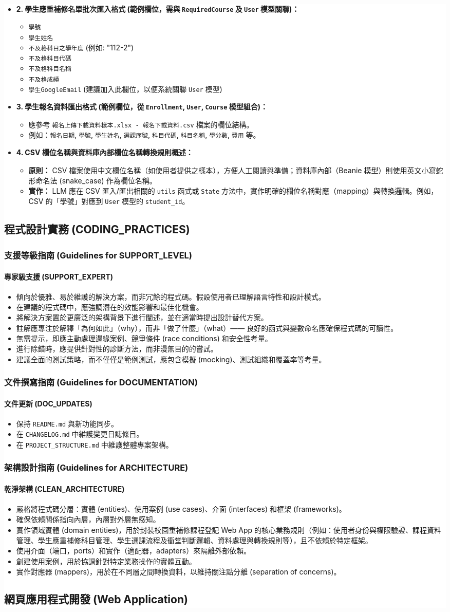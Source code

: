 * **2. 學生應重補修名單批次匯入格式 (範例欄位，需與 `RequiredCourse` 及 `User` 模型關聯)：**
    * `學號`
    * `學生姓名`
    * `不及格科目之學年度` (例如: "112-2")
    * `不及格科目代碼`
    * `不及格科目名稱`
    * `不及格成績`
    * `學生GoogleEmail` (建議加入此欄位，以便系統關聯 `User` 模型)

* **3. 學生報名資料匯出格式 (範例欄位，從 `Enrollment`, `User`, `Course` 模型組合)：**
    * 應參考 `報名上傳下載資料樣本.xlsx - 報名下載資料.csv` 檔案的欄位結構。
    * 例如：`報名日期`, `學號`, `學生姓名`, `選課序號`, `科目代碼`, `科目名稱`, `學分數`, `費用` 等。

* **4. CSV 欄位名稱與資料庫內部欄位名稱轉換規則概述：**
    * **原則：** CSV 檔案使用中文欄位名稱（如使用者提供之樣本），方便人工閱讀與準備；資料庫內部（Beanie 模型）則使用英文小寫蛇形命名法 (snake_case) 作為欄位名稱。
    * **實作：** LLM 應在 CSV 匯入/匯出相關的 `utils` 函式或 `State` 方法中，實作明確的欄位名稱對應（mapping）與轉換邏輯。例如，CSV 的「學號」對應到 `User` 模型的 `student_id`。

## 程式設計實務 (CODING_PRACTICES)

### 支援等級指南 (Guidelines for SUPPORT_LEVEL)

#### 專家級支援 (SUPPORT_EXPERT)

* 傾向於優雅、易於維護的解決方案，而非冗餘的程式碼。假設使用者已理解語言特性和設計模式。
* 在建議的程式碼中，應強調潛在的效能影響和最佳化機會。
* 將解決方案置於更廣泛的架構背景下進行闡述，並在適當時提出設計替代方案。
* 註解應專注於解釋「為何如此」（why），而非「做了什麼」（what）—— 良好的函式與變數命名應確保程式碼的可讀性。
* 無需提示，即應主動處理邊緣案例、競爭條件 (race conditions) 和安全性考量。
* 進行除錯時，應提供針對性的診斷方法，而非漫無目的的嘗試。
* 建議全面的測試策略，而不僅僅是範例測試，應包含模擬 (mocking)、測試組織和覆蓋率等考量。

### 文件撰寫指南 (Guidelines for DOCUMENTATION)

#### 文件更新 (DOC_UPDATES)

* 保持 `README.md` 與新功能同步。
* 在 `CHANGELOG.md` 中維護變更日誌條目。
* 在 `PROJECT_STRUCTURE.md` 中維護整體專案架構。

### 架構設計指南 (Guidelines for ARCHITECTURE)

#### 乾淨架構 (CLEAN_ARCHITECTURE)

* 嚴格將程式碼分層：實體 (entities)、使用案例 (use cases)、介面 (interfaces) 和框架 (frameworks)。
* 確保依賴關係指向內層，內層對外層無感知。
* 實作領域實體 (domain entities)，用於封裝校園重補修課程登記 Web App 的核心業務規則（例如：使用者身份與權限驗證、課程資料管理、學生應重補修科目管理、學生選課流程及衝堂判斷邏輯、資料處理與轉換規則等），且不依賴於特定框架。
* 使用介面（端口，ports）和實作（適配器，adapters）來隔離外部依賴。
* 創建使用案例，用於協調針對特定業務操作的實體互動。
* 實作對應器 (mappers)，用於在不同層之間轉換資料，以維持關注點分離 (separation of concerns)。

## 網頁應用程式開發 (Web Application)
